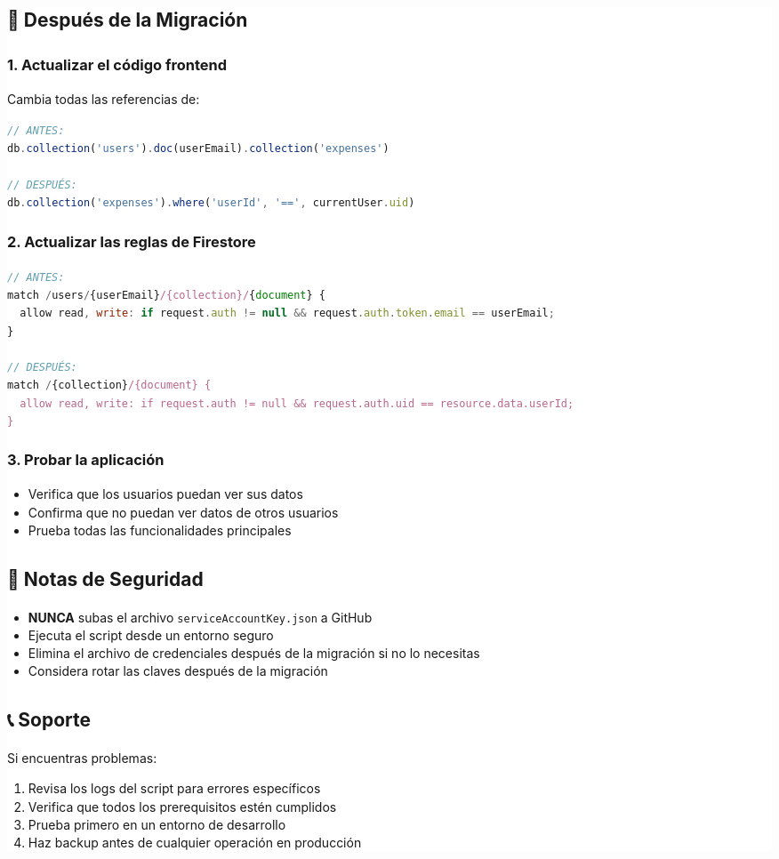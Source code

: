 ## 📝 Después de la Migración

### 1. Actualizar el código frontend
Cambia todas las referencias de:
```javascript
// ANTES:
db.collection('users').doc(userEmail).collection('expenses')

// DESPUÉS:
db.collection('expenses').where('userId', '==', currentUser.uid)
```

### 2. Actualizar las reglas de Firestore
```javascript
// ANTES:
match /users/{userEmail}/{collection}/{document} {
  allow read, write: if request.auth != null && request.auth.token.email == userEmail;
}

// DESPUÉS:
match /{collection}/{document} {
  allow read, write: if request.auth != null && request.auth.uid == resource.data.userId;
}
```

### 3. Probar la aplicación
- Verifica que los usuarios puedan ver sus datos
- Confirma que no puedan ver datos de otros usuarios
- Prueba todas las funcionalidades principales

## 🚨 Notas de Seguridad

- **NUNCA** subas el archivo `serviceAccountKey.json` a GitHub
- Ejecuta el script desde un entorno seguro
- Elimina el archivo de credenciales después de la migración si no lo necesitas
- Considera rotar las claves después de la migración

## 📞 Soporte

Si encuentras problemas:
1. Revisa los logs del script para errores específicos
2. Verifica que todos los prerequisitos estén cumplidos
3. Prueba primero en un entorno de desarrollo
4. Haz backup antes de cualquier operación en producción 